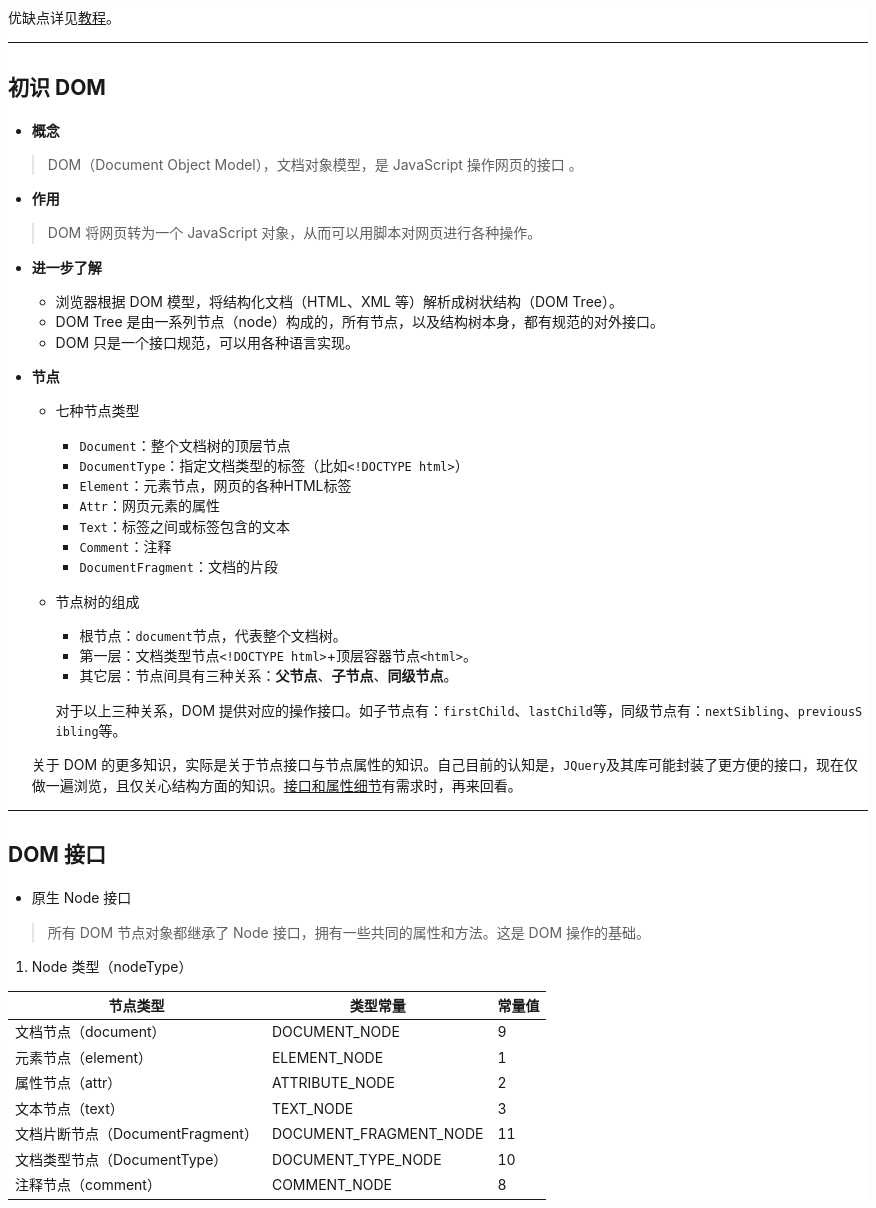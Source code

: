 优缺点详见[教程](https://wangdoc.com/javascript/async/promise.html#%E5%B0%8F%E7%BB%93 "Promise 优缺点")。

------

## 初识 DOM

- **概念**

> DOM（Document Object Model），文档对象模型，是 JavaScript 操作网页的接口 。

- **作用**

> DOM 将网页转为一个 JavaScript 对象，从而可以用脚本对网页进行各种操作。

- **进一步了解**
  - 浏览器根据 DOM 模型，将结构化文档（HTML、XML 等）解析成树状结构（DOM Tree）。
  - DOM Tree 是由一系列节点（node）构成的，所有节点，以及结构树本身，都有规范的对外接口。
  - DOM 只是一个接口规范，可以用各种语言实现。

- **节点**

  - 七种节点类型
    - `Document`：整个文档树的顶层节点
    - `DocumentType`：指定文档类型的标签（比如`<!DOCTYPE html>`）
    - `Element`：元素节点，网页的各种HTML标签
    - `Attr`：网页元素的属性
    - `Text`：标签之间或标签包含的文本
    - `Comment`：注释
    - `DocumentFragment`：文档的片段

  - 节点树的组成

    - 根节点：`document`节点，代表整个文档树。
    - 第一层：文档类型节点`<!DOCTYPE html>`+顶层容器节点`<html>`。
    - 其它层：节点间具有三种关系：**父节点**、**子节点**、**同级节点**。

    对于以上三种关系，DOM 提供对应的操作接口。如子节点有：`firstChild`、`lastChild`等，同级节点有：`nextSibling`、`previousSibling`等。

  关于 DOM 的更多知识，实际是关于节点接口与节点属性的知识。自己目前的认知是，`JQuery`及其库可能封装了更方便的接口，现在仅做一遍浏览，且仅关心结构方面的知识。[接口和属性细节](https://wangdoc.com/javascript/dom/index.html "DOM 接口与属性")有需求时，再来回看。

------

## DOM 接口

- 原生 Node 接口

> 所有 DOM 节点对象都继承了 Node 接口，拥有一些共同的属性和方法。这是 DOM 操作的基础。

1.  Node 类型（nodeType）

| 节点类型                         | 类型常量               | 常量值 |
| -------------------------------- | ---------------------- | ------ |
| 文档节点（document）             | DOCUMENT_NODE          | 9      |
| 元素节点（element）              | ELEMENT_NODE           | 1      |
| 属性节点（attr）                 | ATTRIBUTE_NODE         | 2      |
| 文本节点（text）                 | TEXT_NODE              | 3      |
| 文档片断节点（DocumentFragment） | DOCUMENT_FRAGMENT_NODE | 11     |
| 文档类型节点（DocumentType）     | DOCUMENT_TYPE_NODE     | 10     |
| 注释节点（comment）              | COMMENT_NODE           | 8      |

